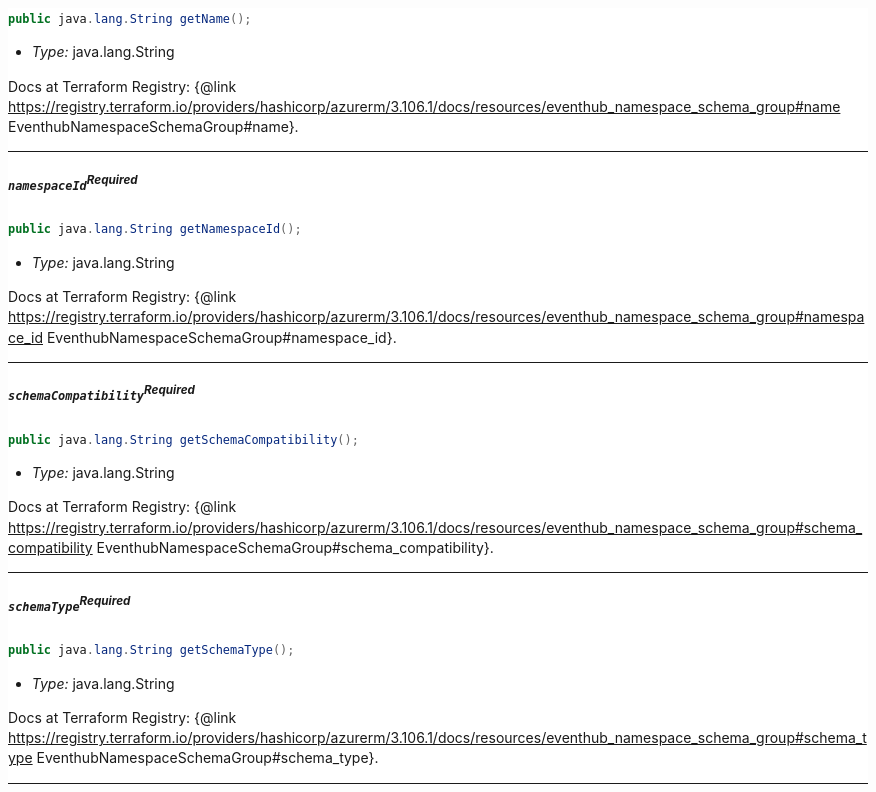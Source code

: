 ```java
public java.lang.String getName();
```

- *Type:* java.lang.String

Docs at Terraform Registry: {@link https://registry.terraform.io/providers/hashicorp/azurerm/3.106.1/docs/resources/eventhub_namespace_schema_group#name EventhubNamespaceSchemaGroup#name}.

---

##### `namespaceId`<sup>Required</sup> <a name="namespaceId" id="@cdktf/provider-azurerm.eventhubNamespaceSchemaGroup.EventhubNamespaceSchemaGroupConfig.property.namespaceId"></a>

```java
public java.lang.String getNamespaceId();
```

- *Type:* java.lang.String

Docs at Terraform Registry: {@link https://registry.terraform.io/providers/hashicorp/azurerm/3.106.1/docs/resources/eventhub_namespace_schema_group#namespace_id EventhubNamespaceSchemaGroup#namespace_id}.

---

##### `schemaCompatibility`<sup>Required</sup> <a name="schemaCompatibility" id="@cdktf/provider-azurerm.eventhubNamespaceSchemaGroup.EventhubNamespaceSchemaGroupConfig.property.schemaCompatibility"></a>

```java
public java.lang.String getSchemaCompatibility();
```

- *Type:* java.lang.String

Docs at Terraform Registry: {@link https://registry.terraform.io/providers/hashicorp/azurerm/3.106.1/docs/resources/eventhub_namespace_schema_group#schema_compatibility EventhubNamespaceSchemaGroup#schema_compatibility}.

---

##### `schemaType`<sup>Required</sup> <a name="schemaType" id="@cdktf/provider-azurerm.eventhubNamespaceSchemaGroup.EventhubNamespaceSchemaGroupConfig.property.schemaType"></a>

```java
public java.lang.String getSchemaType();
```

- *Type:* java.lang.String

Docs at Terraform Registry: {@link https://registry.terraform.io/providers/hashicorp/azurerm/3.106.1/docs/resources/eventhub_namespace_schema_group#schema_type EventhubNamespaceSchemaGroup#schema_type}.

---
